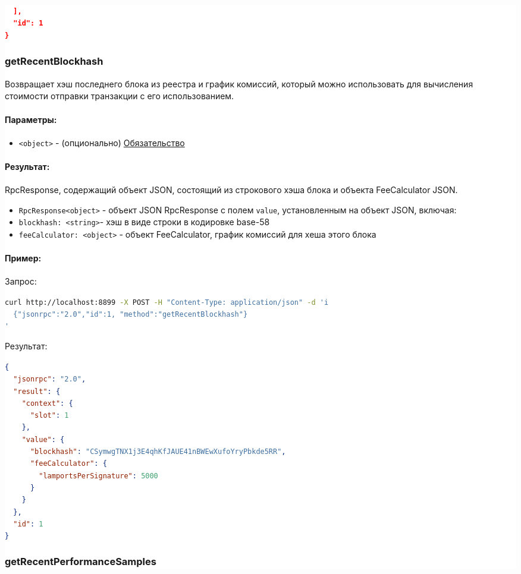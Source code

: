 ```json
  ],
  "id": 1
}
```

### getRecentBlockhash

Возвращает хэш последнего блока из реестра и график комиссий, который можно использовать для вычисления стоимости отправки транзакции с его использованием.

#### Параметры:

- `<object>` - (опционально) [Обязательство](jsonrpc-api.md#configuring-state-commitment)

#### Результат:

RpcResponse, содержащий объект JSON, состоящий из строкового хэша блока и объекта FeeCalculator JSON.

- `RpcResponse<object>` - объект JSON RpcResponse с полем `value`, установленным на объект JSON, включая:
- `blockhash: <string>`- хэш в виде строки в кодировке base-58
- `feeCalculator: <object>` - объект FeeCalculator, график комиссий для хеша этого блока

#### Пример:

Запрос:

```bash
curl http://localhost:8899 -X POST -H "Content-Type: application/json" -d 'i
  {"jsonrpc":"2.0","id":1, "method":"getRecentBlockhash"}
'
```

Результат:

```json
{
  "jsonrpc": "2.0",
  "result": {
    "context": {
      "slot": 1
    },
    "value": {
      "blockhash": "CSymwgTNX1j3E4qhKfJAUE41nBWEwXufoYryPbkde5RR",
      "feeCalculator": {
        "lamportsPerSignature": 5000
      }
    }
  },
  "id": 1
}
```

### getRecentPerformanceSamples

